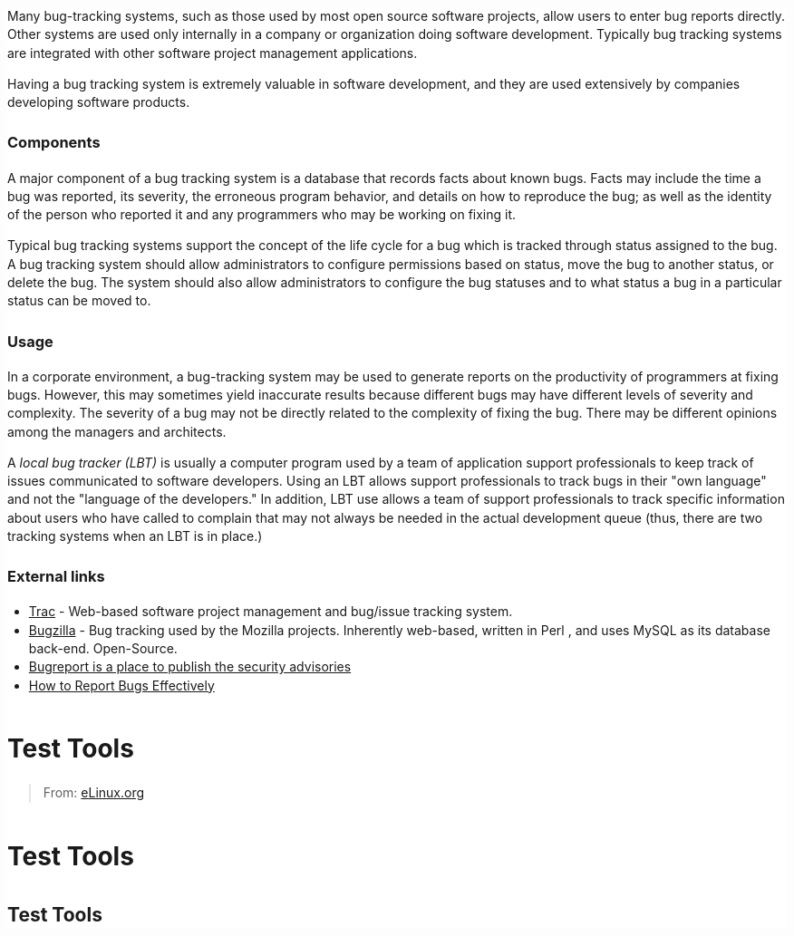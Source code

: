Many bug-tracking systems, such as those used by most open source software projects, allow users to enter bug reports directly. Other systems are used only internally in a company or organization doing software development. Typically bug tracking systems are integrated with other software project management applications.

Having a bug tracking system is extremely valuable in software development, and they are used extensively by companies developing software products.

### Components

A major component of a bug tracking system is a database that records facts about known bugs. Facts may include the time a bug was reported, its severity, the erroneous program behavior, and details on how to reproduce the bug; as well as the identity of the person who reported it and any programmers who may be working on fixing it.

Typical bug tracking systems support the concept of the life cycle for a bug which is tracked through status assigned to the bug. A bug tracking system should allow administrators to configure permissions based on status, move the bug to another status, or delete the bug. The system should also allow administrators to configure the bug statuses and to what status a bug in a particular status can be moved to.

### Usage

In a corporate environment, a bug-tracking system may be used to generate reports on the productivity of programmers at fixing bugs. However, this may sometimes yield inaccurate results because different bugs may have different levels of severity and complexity. The severity of a bug may not be directly related to the complexity of fixing the bug. There may be different opinions among the managers and architects.

A *local bug tracker (LBT)* is usually a computer program used by a team of application support professionals to keep track of issues communicated to software developers. Using an LBT allows support professionals to track bugs in their "own language" and not the "language of the developers." In addition, LBT use allows a team of support professionals to track specific information about users who have called to complain that may not always be needed in the actual development queue (thus, there are two tracking systems when an LBT is in place.)

### External links

*   [Trac](http://trac.edgewall.org/) - Web-based software project management and bug/issue tracking system.
*   [Bugzilla](http://www.bugzilla.org/) - Bug tracking used by the Mozilla projects. Inherently web-based, written in Perl , and uses MySQL as its database back-end. Open-Source.
*   [Bugreport is a place to publish the security advisories](http://www.bugreport.ir/?)
*   [How to Report Bugs Effectively](http://www.chiark.greenend.org.uk/~sgtatham/bugs.html)

# Test Tools

> From: [eLinux.org](http://eLinux.org/Test_Tools "http://eLinux.org/Test_Tools")

# Test Tools

## Test Tools
